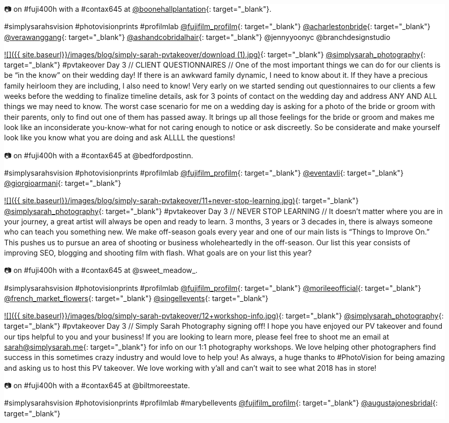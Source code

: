 📷 on #fuji400h with a #contax645 at [@boonehallplantation](http://boonehallplantation.com/){: target="_blank"}.

#simplysarahsvision #photovisionprints #profilmlab [@fujifilm_profilm](http://www.fujifilmusa.com/products/film_photography/index.html){: target="_blank"} [@acharlestonbride](http://www.acharlestonbride.com/){: target="_blank"} [@verawanggang](http://www.verawang.com/){: target="_blank"} [@ashandcobridalhair](http://www.ashandcobridalhair.com/){: target="_blank"} @jennyyoonyc @branchdesignstudio


[![]({{ site.baseurl}}/images/blog/simply-sarah-pvtakeover/download (1).jpg)](http://simplysarah.me/){: target="_blank"} 
[@simplysarah_photography](http://simplysarah.me/){: target="_blank"} #pvtakeover Day 3 // CLIENT QUESTIONNAIRES // One of the most important things we can do for our clients is be “in the know” on their wedding day! If there is an awkward family dynamic, I need to know about it. If they have a precious family heirloom they are including, I also need to know! Very early on we started sending out questionnaires to our clients a few weeks before the wedding to finalize timeline details, ask for 3 points of contact on the wedding day and address ANY AND ALL things we may need to know. The worst case scenario for me on a wedding day is asking for a photo of the bride or groom with their parents, only to find out one of them has passed away. It brings up all those feelings for the bride or groom and makes me look like an inconsiderate you-know-what for not caring enough to notice or ask discreetly. So be considerate and make yourself look like you know what you are doing and ask ALLLL the questions! 

📷 on #fuji400h with a #contax645 at @bedfordpostinn.

#simplysarahsvision #photovisionprints #profilmlab [@fujifilm_profilm](http://www.fujifilmusa.com/products/film_photography/index.html){: target="_blank"} [@eventavli](http://eventavli.com/){: target="_blank"} [@giorgioarmani](http://www.armani.com/){: target="_blank"}


[![]({{ site.baseurl}}/images/blog/simply-sarah-pvtakeover/11+never-stop-learning.jpg)](http://simplysarah.me/){: target="_blank"} 
[@simplysarah_photography](http://simplysarah.me/){: target="_blank"} #pvtakeover Day 3 // NEVER STOP LEARNING // It doesn’t matter where you are in your journey, a great artist will always be open and ready to learn. 3 months, 3 years or 3 decades in, there is always someone who can teach you something new. We make off-season goals every year and one of our main lists is “Things to Improve On.” This pushes us to pursue an area of shooting or business wholeheartedly in the off-season. Our list this year consists of improving SEO, blogging and shooting film with flash. What goals are on your list this year? 

📷 on #fuji400h with a #contax645 at @sweet_meadow_.

#simplysarahsvision #photovisionprints #profilmlab [@fujifilm_profilm](http://www.fujifilmusa.com/products/film_photography/index.html){: target="_blank"} [@morileeofficial](http://morilee.com/){: target="_blank"} [@french_market_flowers](http://frenchmarketflowers.com/){: target="_blank"} [@singellevents](http://www.facebook.com/singellevents/){: target="_blank"} 


[![]({{ site.baseurl}}/images/blog/simply-sarah-pvtakeover/12+workshop-info.jpg)](http://simplysarah.me/){: target="_blank"} 
[@simplysarah_photography](http://simplysarah.me/){: target="_blank"} #pvtakeover Day 3 // Simply Sarah Photography signing off! I hope you have enjoyed our PV takeover and found our tips helpful to you and your business! If you are looking to learn more, please feel free to shoot me an email at [sarah@simplysarah.me](mailto:sarah@simplysarah.me){: target="_blank"} for info on our 1:1 photography workshops. We love helping other photographers find success in this sometimes crazy industry and would love to help you! As always, a huge thanks to #PhotoVision for being amazing and asking us to host this PV takeover. We love working with y’all and can’t wait to see what 2018 has in store! 

📷 on #fuji400h with a #contax645 at @biltmoreestate.

#simplysarahsvision #photovisionprints #profilmlab #marybellevents [@fujifilm_profilm](http://www.fujifilmusa.com/products/film_photography/index.html){: target="_blank"} [@augustajonesbridal](http://augustajones.com/){: target="_blank"}